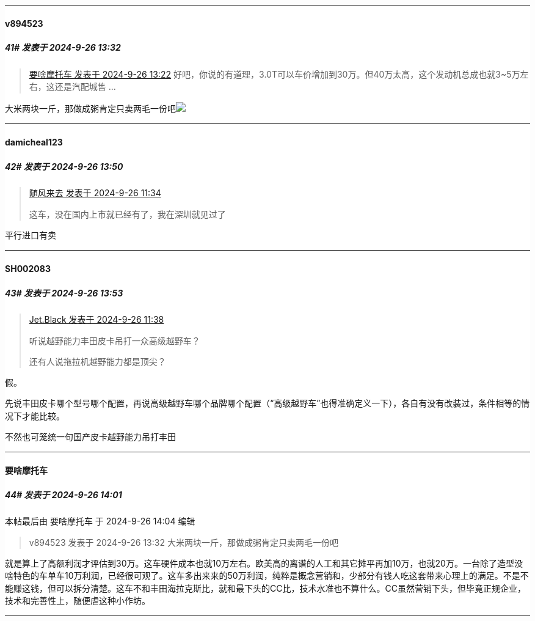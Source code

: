 
*****

####  v894523  
##### 41#       发表于 2024-9-26 13:32

<blockquote><a href="httphttps://bbs.saraba1st.com/2b/forum.php?mod=redirect&amp;goto=findpost&amp;pid=66310697&amp;ptid=2200979" target="_blank">要啥摩托车 发表于 2024-9-26 13:22</a>
好吧，你说的有道理，3.0T可以车价增加到30万。但40万太高，这个发动机总成也就3~5万左右，这还是汽配城售 ...</blockquote>
大米两块一斤，那做成粥肯定只卖两毛一份吧<img src="https://static.saraba1st.com/image/smiley/face2017/067.png" referrerpolicy="no-referrer">


*****

####  damicheal123  
##### 42#       发表于 2024-9-26 13:50

<blockquote><a href="httphttps://bbs.saraba1st.com/2b/forum.php?mod=redirect&amp;goto=findpost&amp;pid=66309530&amp;ptid=2200979" target="_blank">随风来去 发表于 2024-9-26 11:34</a>

这车，没在国内上市就已经有了，我在深圳就见过了</blockquote>
平行进口有卖   


*****

####  SH002083  
##### 43#       发表于 2024-9-26 13:53

<blockquote><a href="httphttps://bbs.saraba1st.com/2b/forum.php?mod=redirect&amp;goto=findpost&amp;pid=66309568&amp;ptid=2200979" target="_blank">Jet.Black 发表于 2024-9-26 11:38</a>

听说越野能力丰田皮卡吊打一众高级越野车？

还有人说拖拉机越野能力都是顶尖？</blockquote>
假。 

先说丰田皮卡哪个型号哪个配置，再说高级越野车哪个品牌哪个配置（“高级越野车”也得准确定义一下），各自有没有改装过，条件相等的情况下才能比较。

不然也可笼统一句国产皮卡越野能力吊打丰田


*****

####  要啥摩托车  
##### 44#       发表于 2024-9-26 14:01

 本帖最后由 要啥摩托车 于 2024-9-26 14:04 编辑 
<blockquote>v894523 发表于 2024-9-26 13:32
大米两块一斤，那做成粥肯定只卖两毛一份吧</blockquote>

就是算上了高额利润才评估到30万。这车硬件成本也就10万左右。欧美高的离谱的人工和其它摊平再加10万，也就20万。一台除了造型没啥特色的车单车10万利润，已经很可观了。这车多出来来的50万利润，纯粹是概念营销和，少部分有钱人吃这套带来心理上的满足。不是不能赚这钱，但可以拆分清楚。这车不和丰田海拉克斯比，就和最下头的CC比，技术水准也不算什么。CC虽然营销下头，但毕竟正规企业，技术和完善性上，随便虐这种小作坊。


*****
